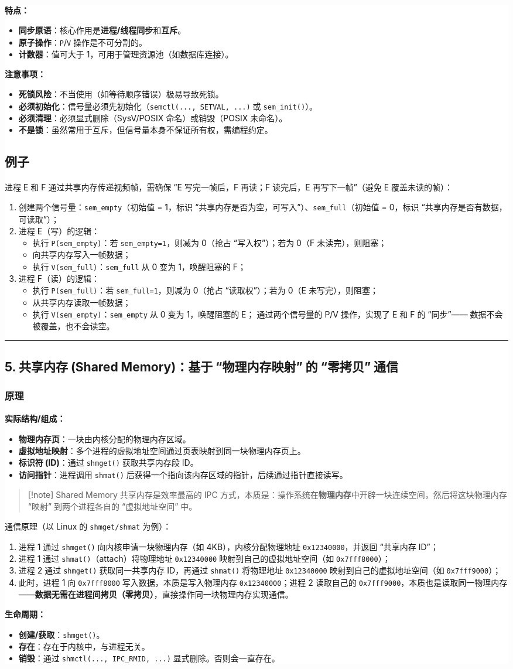**特点：**
*   **同步原语**：核心作用是**进程/线程同步**和**互斥**。
*   **原子操作**：`P`/`V` 操作是不可分割的。
*   **计数器**：值可大于 1，可用于管理资源池（如数据库连接）。

**注意事项：**
*   **死锁风险**：不当使用（如等待顺序错误）极易导致死锁。
*   **必须初始化**：信号量必须先初始化（`semctl(..., SETVAL, ...)` 或 `sem_init()`）。
*   **必须清理**：必须显式删除（SysV/POSIX 命名）或销毁（POSIX 未命名）。
*   **不是锁**：虽然常用于互斥，但信号量本身不保证所有权，需编程约定。

## 例子

进程 E 和 F 通过共享内存传递视频帧，需确保 “E 写完一帧后，F 再读；F 读完后，E 再写下一帧”（避免 E 覆盖未读的帧）：

1. 创建两个信号量：`sem_empty`（初始值 = 1，标识 “共享内存是否为空，可写入”）、`sem_full`（初始值 = 0，标识 “共享内存是否有数据，可读取”）；
2. 进程 E（写）的逻辑：
    - 执行 `P(sem_empty)`：若 `sem_empty=1`，则减为 0（抢占 “写入权”）；若为 0（F 未读完），则阻塞；
    - 向共享内存写入一帧数据；
    - 执行 `V(sem_full)`：`sem_full` 从 0 变为 1，唤醒阻塞的 F；
3. 进程 F（读）的逻辑：
    - 执行 `P(sem_full)`：若 `sem_full=1`，则减为 0（抢占 “读取权”）；若为 0（E 未写完），则阻塞；
    - 从共享内存读取一帧数据；
    - 执行 `V(sem_empty)`：`sem_empty` 从 0 变为 1，唤醒阻塞的 E；
        通过两个信号量的 P/V 操作，实现了 E 和 F 的 “同步”—— 数据不会被覆盖，也不会读空。

---

## 5. 共享内存 (Shared Memory)：基于 “物理内存映射” 的 “零拷贝” 通信

### 原理

**实际结构/组成：**
*   **物理内存页**：一块由内核分配的物理内存区域。
*   **虚拟地址映射**：多个进程的虚拟地址空间通过页表映射到同一块物理内存页上。
*   **标识符 (ID)**：通过 `shmget()` 获取共享内存段 ID。
*   **访问指针**：进程调用 `shmat()` 后获得一个指向该内存区域的指针，后续通过指针直接读写。

> [!note] Shared Memory
> 共享内存是效率最高的 IPC 方式，本质是：操作系统在**物理内存**中开辟一块连续空间，然后将这块物理内存 “映射” 到两个进程各自的 “虚拟地址空间” 中。

通信原理（以 Linux 的 `shmget/shmat` 为例）：

1. 进程 1 通过 `shmget()` 向内核申请一块物理内存（如 4KB），内核分配物理地址 `0x12340000`，并返回 “共享内存 ID”；
2. 进程 1 通过 `shmat()`（attach）将物理地址 `0x12340000` 映射到自己的虚拟地址空间（如 `0x7fff8000`）；
3. 进程 2 通过 `shmget()` 获取同一共享内存 ID，再通过 `shmat()` 将物理地址 `0x12340000` 映射到自己的虚拟地址空间（如 `0x7fff9000`）；
4. 此时，进程 1 向 `0x7fff8000` 写入数据，本质是写入物理内存 `0x12340000`；进程 2 读取自己的 `0x7fff9000`，本质也是读取同一物理内存 ——**数据无需在进程间拷贝（零拷贝）**，直接操作同一块物理内存实现通信。

**生命周期：**
*   **创建/获取**：`shmget()`。
*   **存在**：存在于内核中，与进程无关。
*   **销毁**：通过 `shmctl(..., IPC_RMID, ...)` 显式删除。否则会一直存在。
